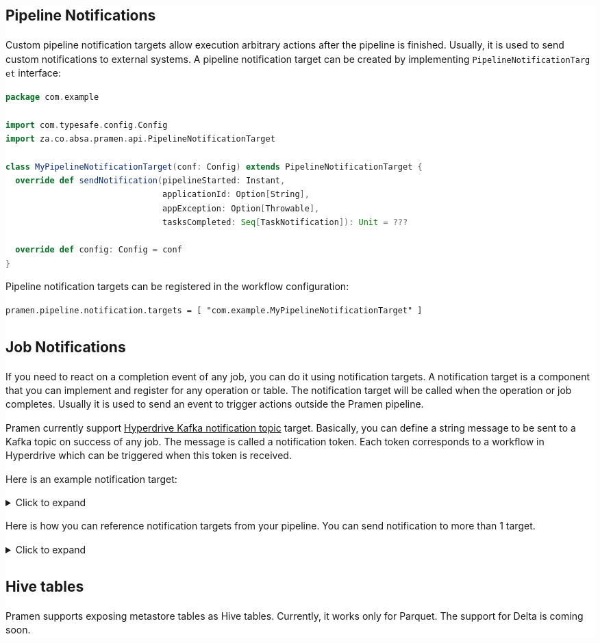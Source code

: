 ## Pipeline Notifications
Custom pipeline notification targets allow execution arbitrary actions after the pipeline is finished. Usually, it is 
used to send custom notifications to external systems. A pipeline notification target can be created by implementing
`PipelineNotificationTarget` interface:
```scala
package com.example

import com.typesafe.config.Config
import za.co.absa.pramen.api.PipelineNotificationTarget

class MyPipelineNotificationTarget(conf: Config) extends PipelineNotificationTarget {
  override def sendNotification(pipelineStarted: Instant,
                                applicationId: Option[String],
                                appException: Option[Throwable],
                                tasksCompleted: Seq[TaskNotification]): Unit = ???

  override def config: Config = conf
}
```

Pipeline notification targets can be registered in the workflow configuration:
```hocon
pramen.pipeline.notification.targets = [ "com.example.MyPipelineNotificationTarget" ]
```

## Job Notifications
If you need to react on a completion event of any job, you can do it using notification targets. A notification target 
is a component that you can implement and register for any operation or table. The notification target will be called 
when the operation or job completes. Usually it is used to send an event to trigger actions outside the Pramen pipeline.

Pramen currently support [Hyperdrive Kafka notification topic](https://github.com/AbsaOSS/HyperDrive) target. Basically,
you can define a string message to be sent to a Kafka topic on success of any job. The message is called a notification
token. Each token corresponds to a workflow in Hyperdrive which can be triggered when this token is received.

Here is an example notification target:
<details><summary>Click to expand</summary></details>

Here is how you can reference notification targets from your pipeline. You can send notification to more than 1 target.
<details><summary>Click to expand</summary></details>

## Hive tables
Pramen supports exposing metastore tables as Hive tables. Currently, it works only for Parquet. The support for Delta
is coming soon.
